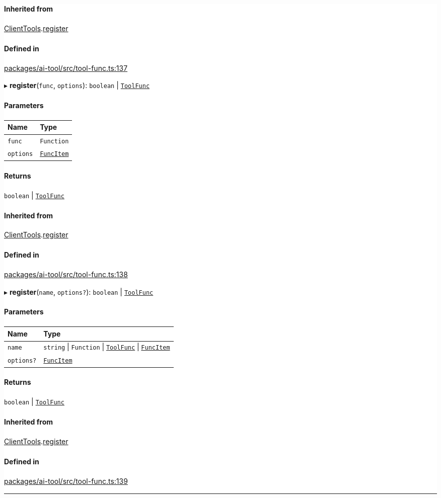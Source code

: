 #### Inherited from

[ClientTools](ClientTools.md).[register](ClientTools.md#register-1)

#### Defined in

[packages/ai-tool/src/tool-func.ts:137](https://github.com/isdk/ai-tool.js/blob/c377a1408daee78a2484142b6d99ef7fbbec7c7c/src/tool-func.ts#L137)

▸ **register**(`func`, `options`): `boolean` \| [`ToolFunc`](ToolFunc.md)

#### Parameters

| Name | Type |
| :------ | :------ |
| `func` | `Function` |
| `options` | [`FuncItem`](../interfaces/FuncItem.md) |

#### Returns

`boolean` \| [`ToolFunc`](ToolFunc.md)

#### Inherited from

[ClientTools](ClientTools.md).[register](ClientTools.md#register-1)

#### Defined in

[packages/ai-tool/src/tool-func.ts:138](https://github.com/isdk/ai-tool.js/blob/c377a1408daee78a2484142b6d99ef7fbbec7c7c/src/tool-func.ts#L138)

▸ **register**(`name`, `options?`): `boolean` \| [`ToolFunc`](ToolFunc.md)

#### Parameters

| Name | Type |
| :------ | :------ |
| `name` | `string` \| `Function` \| [`ToolFunc`](ToolFunc.md) \| [`FuncItem`](../interfaces/FuncItem.md) |
| `options?` | [`FuncItem`](../interfaces/FuncItem.md) |

#### Returns

`boolean` \| [`ToolFunc`](ToolFunc.md)

#### Inherited from

[ClientTools](ClientTools.md).[register](ClientTools.md#register-1)

#### Defined in

[packages/ai-tool/src/tool-func.ts:139](https://github.com/isdk/ai-tool.js/blob/c377a1408daee78a2484142b6d99ef7fbbec7c7c/src/tool-func.ts#L139)

___
